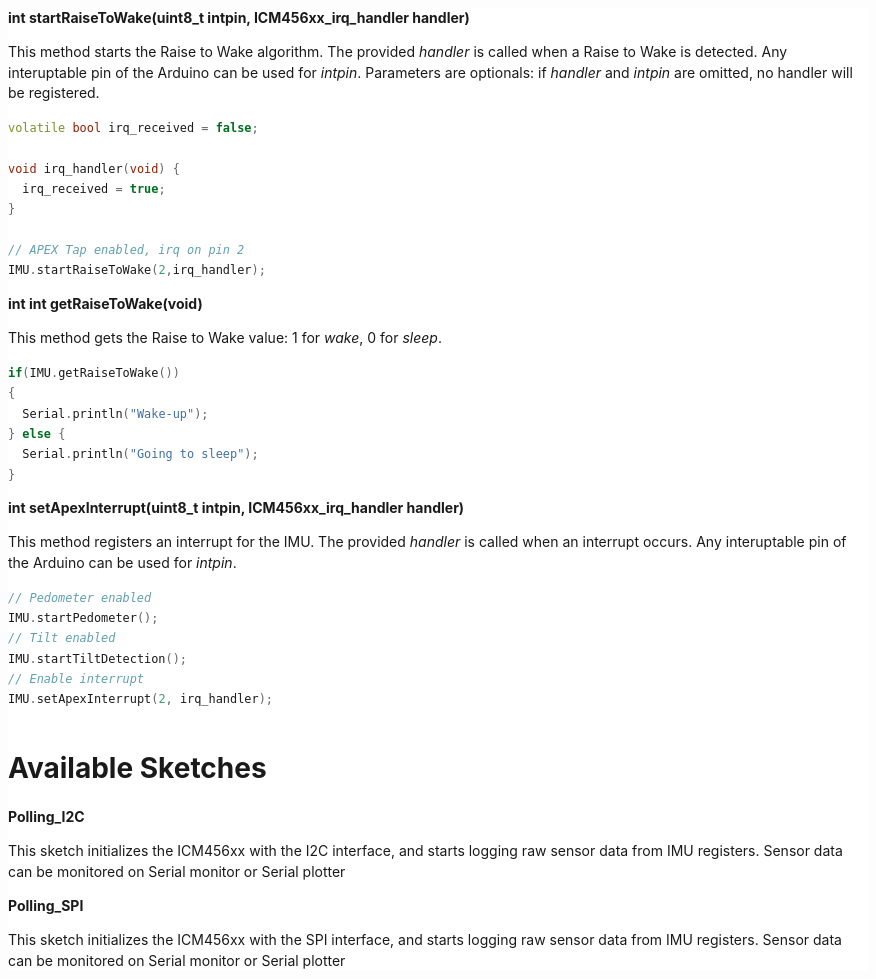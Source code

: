 **int startRaiseToWake(uint8_t intpin, ICM456xx_irq_handler handler)**

This method starts the Raise to Wake algorithm.
The provided *handler* is called when a Raise to Wake is detected.
Any interuptable pin of the Arduino can be used for *intpin*.
Parameters are optionals: if *handler* and *intpin* are omitted, no handler will be registered.

```C++
volatile bool irq_received = false;

void irq_handler(void) {
  irq_received = true;
}

// APEX Tap enabled, irq on pin 2
IMU.startRaiseToWake(2,irq_handler);
```

**int int getRaiseToWake(void)**

This method gets the Raise to Wake value: 1 for *wake*, 0 for *sleep*.

```C++
if(IMU.getRaiseToWake())
{
  Serial.println("Wake-up");
} else {
  Serial.println("Going to sleep");
}
```

**int setApexInterrupt(uint8_t intpin, ICM456xx_irq_handler handler)**

This method registers an interrupt for the IMU.
The provided *handler* is called when an interrupt occurs.
Any interuptable pin of the Arduino can be used for *intpin*.

```C++
// Pedometer enabled
IMU.startPedometer();
// Tilt enabled
IMU.startTiltDetection();
// Enable interrupt
IMU.setApexInterrupt(2, irq_handler);
```

# Available Sketches

**Polling_I2C**

This sketch initializes the ICM456xx with the I2C interface, and starts logging raw sensor data from IMU registers. Sensor data can be monitored on Serial monitor or Serial plotter

**Polling_SPI**

This sketch initializes the ICM456xx with the SPI interface, and starts logging raw sensor data from IMU registers. Sensor data can be monitored on Serial monitor or Serial plotter

